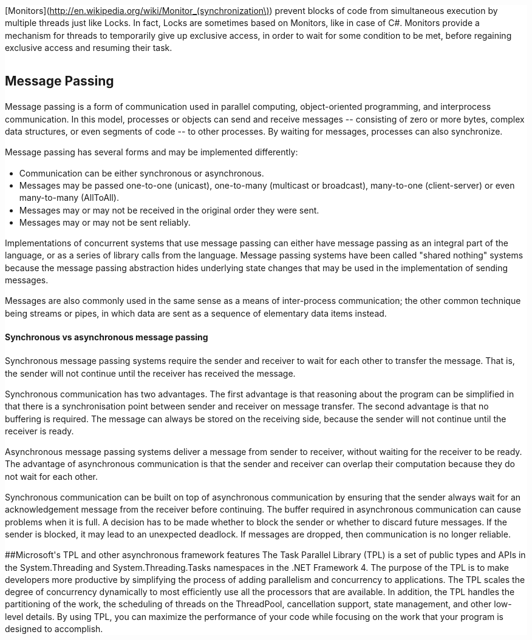 [Monitors](http://en.wikipedia.org/wiki/Monitor_(synchronization\)) prevent blocks of code from simultaneous execution by multiple threads just like Locks. In fact, Locks are sometimes based on Monitors, like in case of C#. Monitors provide a mechanism for threads to temporarily give up exclusive access, in order to wait for some condition to be met, before regaining exclusive access and resuming their task.

<a name="MessagePassing"></a>
## Message Passing

Message passing is a form of communication used in parallel computing, object-oriented programming, and interprocess communication. In this model, processes or objects can send and receive messages -- consisting of zero or more bytes, complex data structures, or even segments of code -- to other processes. By waiting for messages, processes can also synchronize.

Message passing has several forms and may be implemented differently:

* Communication can be either synchronous or asynchronous.
* Messages may be passed one-to-one (unicast), one-to-many (multicast or broadcast), many-to-one (client-server) or even many-to-many (AllToAll).
* Messages may or may not be received in the original order they were sent.
* Messages may or may not be sent reliably.

Implementations of concurrent systems that use message passing can either have message passing as an integral part of the language, or as a series of library calls from the language. Message passing systems have been called "shared nothing" systems because the message passing abstraction hides underlying state changes that may be used in the implementation of sending messages.

Messages are also commonly used in the same sense as a means of inter-process communication; the other common technique being streams or pipes, in which data are sent as a sequence of elementary data items instead.

#### Synchronous vs asynchronous message passing
Synchronous message passing systems require the sender and receiver to wait for each other to transfer the message. That is, the sender will not continue until the receiver has received the message.

Synchronous communication has two advantages. The first advantage is that reasoning about the program can be simplified in that there is a synchronisation point between sender and receiver on message transfer. The second advantage is that no buffering is required. The message can always be stored on the receiving side, because the sender will not continue until the receiver is ready.

Asynchronous message passing systems deliver a message from sender to receiver, without waiting for the receiver to be ready. The advantage of asynchronous communication is that the sender and receiver can overlap their computation because they do not wait for each other.

Synchronous communication can be built on top of asynchronous communication by ensuring that the sender always wait for an acknowledgement message from the receiver before continuing.
The buffer required in asynchronous communication can cause problems when it is full. A decision has to be made whether to block the sender or whether to discard future messages. If the sender is blocked, it may lead to an unexpected deadlock. If messages are dropped, then communication is no longer reliable.

<a name="TPL"></a>
##Microsoft's TPL and other asynchronous framework features
The Task Parallel Library (TPL) is a set of public types and APIs in the System.Threading and System.Threading.Tasks namespaces in the .NET Framework 4. The purpose of the TPL is to make developers more productive by simplifying the process of adding parallelism and concurrency to applications. The TPL scales the degree of concurrency dynamically to most efficiently use all the processors that are available. In addition, the TPL handles the partitioning of the work, the scheduling of threads on the ThreadPool, cancellation support, state management, and other low-level details. By using TPL, you can maximize the performance of your code while focusing on the work that your program is designed to accomplish. 
